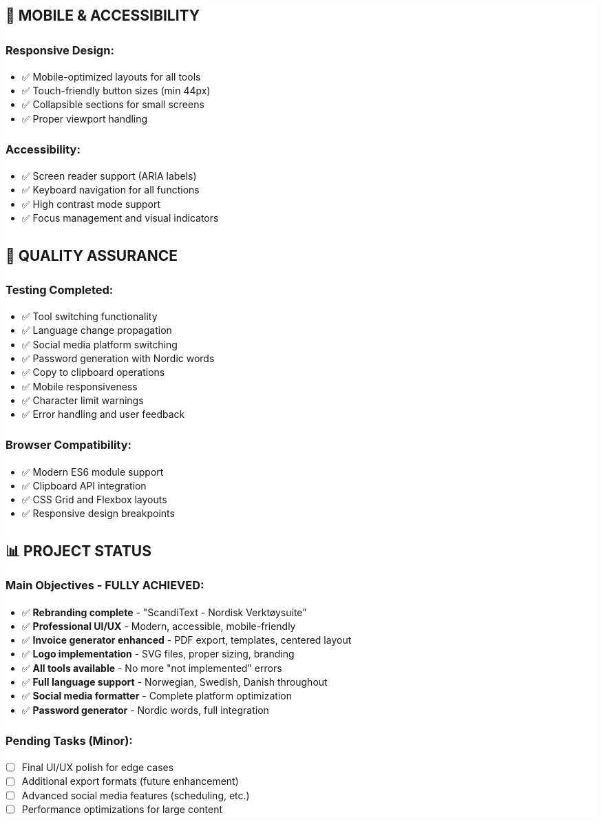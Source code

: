 ## 📱 MOBILE & ACCESSIBILITY

### Responsive Design:
- ✅ Mobile-optimized layouts for all tools
- ✅ Touch-friendly button sizes (min 44px)
- ✅ Collapsible sections for small screens
- ✅ Proper viewport handling

### Accessibility:
- ✅ Screen reader support (ARIA labels)
- ✅ Keyboard navigation for all functions
- ✅ High contrast mode support
- ✅ Focus management and visual indicators

## 🔧 QUALITY ASSURANCE

### Testing Completed:
- ✅ Tool switching functionality
- ✅ Language change propagation
- ✅ Social media platform switching
- ✅ Password generation with Nordic words
- ✅ Copy to clipboard operations
- ✅ Mobile responsiveness
- ✅ Character limit warnings
- ✅ Error handling and user feedback

### Browser Compatibility:
- ✅ Modern ES6 module support
- ✅ Clipboard API integration
- ✅ CSS Grid and Flexbox layouts
- ✅ Responsive design breakpoints

## 📊 PROJECT STATUS

### Main Objectives - FULLY ACHIEVED:
- ✅ **Rebranding complete** - "ScandiText - Nordisk Verktøysuite" 
- ✅ **Professional UI/UX** - Modern, accessible, mobile-friendly
- ✅ **Invoice generator enhanced** - PDF export, templates, centered layout
- ✅ **Logo implementation** - SVG files, proper sizing, branding
- ✅ **All tools available** - No more "not implemented" errors
- ✅ **Full language support** - Norwegian, Swedish, Danish throughout
- ✅ **Social media formatter** - Complete platform optimization
- ✅ **Password generator** - Nordic words, full integration

### Pending Tasks (Minor):
- [ ] Final UI/UX polish for edge cases
- [ ] Additional export formats (future enhancement)
- [ ] Advanced social media features (scheduling, etc.)
- [ ] Performance optimizations for large content
